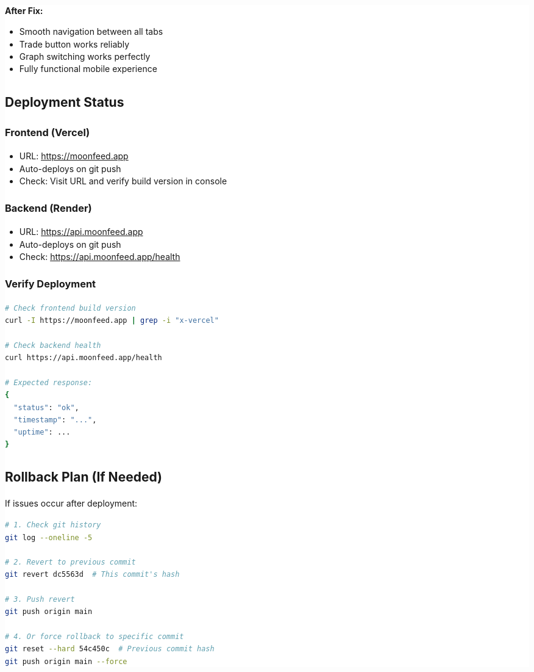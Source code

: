 **After Fix:**
- Smooth navigation between all tabs
- Trade button works reliably
- Graph switching works perfectly
- Fully functional mobile experience

## Deployment Status

### Frontend (Vercel)
- URL: https://moonfeed.app
- Auto-deploys on git push
- Check: Visit URL and verify build version in console

### Backend (Render)
- URL: https://api.moonfeed.app
- Auto-deploys on git push
- Check: https://api.moonfeed.app/health

### Verify Deployment
```bash
# Check frontend build version
curl -I https://moonfeed.app | grep -i "x-vercel"

# Check backend health
curl https://api.moonfeed.app/health

# Expected response:
{
  "status": "ok",
  "timestamp": "...",
  "uptime": ...
}
```

## Rollback Plan (If Needed)

If issues occur after deployment:

```bash
# 1. Check git history
git log --oneline -5

# 2. Revert to previous commit
git revert dc5563d  # This commit's hash

# 3. Push revert
git push origin main

# 4. Or force rollback to specific commit
git reset --hard 54c450c  # Previous commit hash
git push origin main --force
```
